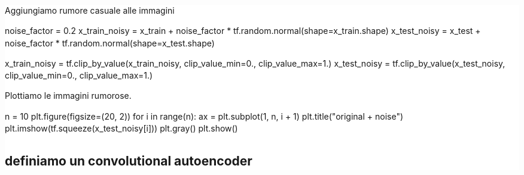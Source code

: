 Aggiungiamo rumore casuale alle immagini

noise_factor = 0.2
x_train_noisy = x_train + noise_factor * tf.random.normal(shape=x_train.shape) 
x_test_noisy = x_test + noise_factor * tf.random.normal(shape=x_test.shape) 

x_train_noisy = tf.clip_by_value(x_train_noisy, clip_value_min=0., clip_value_max=1.)
x_test_noisy = tf.clip_by_value(x_test_noisy, clip_value_min=0., clip_value_max=1.)

Plottiamo le immagini rumorose.

n = 10
plt.figure(figsize=(20, 2))
for i in range(n):
    ax = plt.subplot(1, n, i + 1)
    plt.title("original + noise")
    plt.imshow(tf.squeeze(x_test_noisy[i]))
    plt.gray()
plt.show()

## definiamo un convolutional autoencoder

